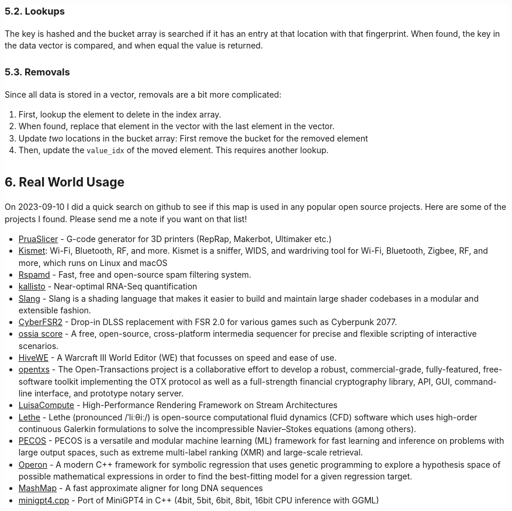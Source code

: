 ### 5.2. Lookups

The key is hashed and the bucket array is searched if it has an entry at that location with that fingerprint. When found,
the key in the data vector is compared, and when equal the value is returned.

### 5.3. Removals

Since all data is stored in a vector, removals are a bit more complicated:

1. First, lookup the element to delete in the index array.
2. When found, replace that element in the vector with the last element in the vector. 
3. Update *two* locations in the bucket array: First remove the bucket for the removed element
4. Then, update the `value_idx` of the moved element. This requires another lookup.


## 6. Real World Usage

On 2023-09-10 I did a quick search on github to see if this map is used in any popular open source projects. Here are some of the projects
I found. Please send me a note if you want on that list!

* [PruaSlicer](https://github.com/prusa3d/PrusaSlicer) -  G-code generator for 3D printers (RepRap, Makerbot, Ultimaker etc.) 
* [Kismet](https://github.com/kismetwireless/kismet): Wi-Fi, Bluetooth, RF, and more. Kismet is a sniffer, WIDS, and wardriving tool for Wi-Fi, Bluetooth, Zigbee, RF, and more, which runs on Linux and macOS
* [Rspamd](https://github.com/rspamd/rspamd) - Fast, free and open-source spam filtering system.
* [kallisto](https://github.com/pachterlab/kallisto) -  Near-optimal RNA-Seq quantification
* [Slang](https://github.com/shader-slang/slang) - Slang is a shading language that makes it easier to build and maintain large shader codebases in a modular and extensible fashion.
* [CyberFSR2](https://github.com/PotatoOfDoom/CyberFSR2) - Drop-in DLSS replacement with FSR 2.0 for various games such as Cyberpunk 2077.
* [ossia score](https://github.com/ossia/score) - A free, open-source, cross-platform intermedia sequencer for precise and flexible scripting of interactive scenarios. 
* [HiveWE](https://github.com/stijnherfst/HiveWE) - A Warcraft III World Editor (WE) that focusses on speed and ease of use.
* [opentxs](https://github.com/Open-Transactions/opentxs) - The Open-Transactions project is a collaborative effort to develop a robust, commercial-grade, fully-featured, free-software toolkit implementing the OTX protocol as well as a full-strength financial cryptography library, API, GUI, command-line interface, and prototype notary server.
* [LuisaCompute](https://github.com/LuisaGroup/LuisaCompute) - High-Performance Rendering Framework on Stream Architectures
* [Lethe](https://github.com/lethe-cfd/lethe) - Lethe (pronounced /ˈliːθiː/) is open-source computational fluid dynamics (CFD) software which uses high-order continuous Galerkin formulations to solve the incompressible Navier–Stokes equations (among others).
* [PECOS](https://github.com/amzn/pecos) - PECOS is a versatile and modular machine learning (ML) framework for fast learning and inference on problems with large output spaces, such as extreme multi-label ranking (XMR) and large-scale retrieval.
* [Operon](https://github.com/heal-research/operon) - A modern C++ framework for symbolic regression that uses genetic programming to explore a hypothesis space of possible mathematical expressions in order to find the best-fitting model for a given regression target.
* [MashMap](https://github.com/marbl/MashMap) - A fast approximate aligner for long DNA sequences
* [minigpt4.cpp](https://github.com/Maknee/minigpt4.cpp) - Port of MiniGPT4 in C++ (4bit, 5bit, 6bit, 8bit, 16bit CPU inference with GGML)